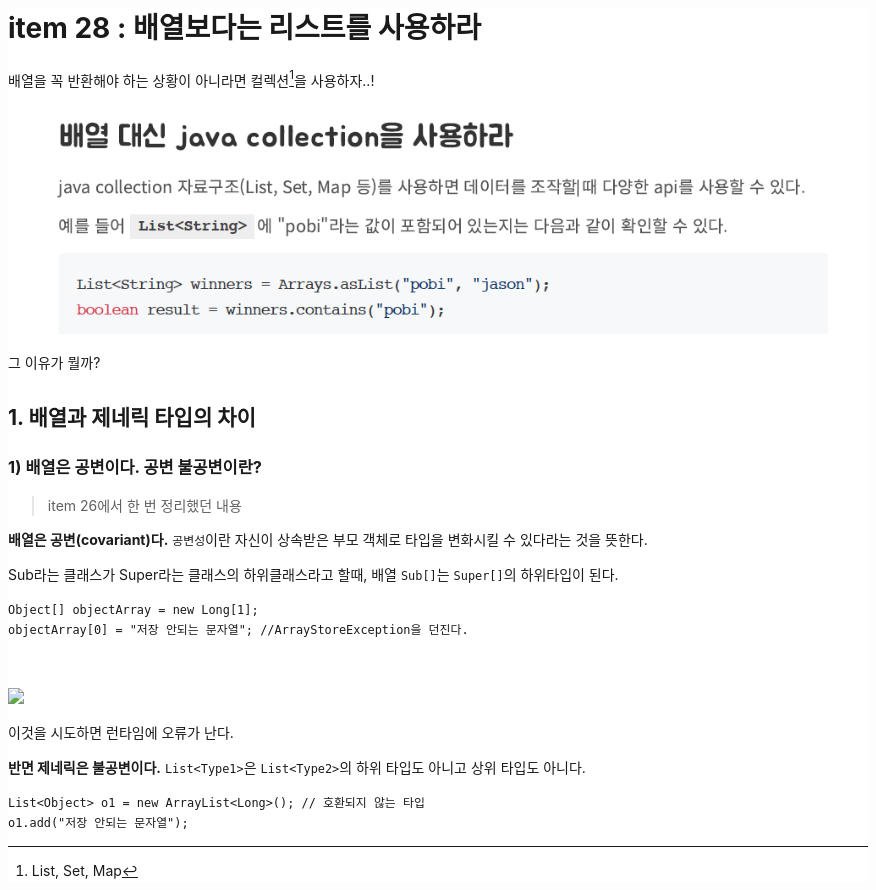 # item 28 : 배열보다는 리스트를 사용하라

배열을 꼭 반환해야 하는 상황이 아니라면 컬렉션[^1]을 사용하자..!

<figure><img src="../../../../.gitbook/assets/image (1) (1) (1) (1) (1) (1) (1) (1) (1) (1) (1) (1) (1) (1) (1) (1) (1) (1) (1) (1) (1) (1) (1) (1) (1) (1) (1) (1) (1) (1) (1) (1) (1) (1).png" alt=""><figcaption></figcaption></figure>

그 이유가 뭘까?

## 1. 배열과 제네릭 타입의 차이

### 1) 배열은 공변이다. 공변 불공변이란?

> item 26에서 한 번 정리했던 내용

**배열은 공변(covariant)다.** `공변성`이란 자신이 상속받은 부모 객체로 타입을 변화시킬 수 있다라는 것을 뜻한다.

Sub라는 클래스가 Super라는 클래스의 하위클래스라고 할때, 배열 `Sub[]`는 `Super[]`의 하위타입이 된다.

```
Object[] objectArray = new Long[1];
objectArray[0] = "저장 안되는 문자열"; //ArrayStoreException을 던진다.
```

<figure><img src="https://camo.githubusercontent.com/66d654769226c7d6be1ed00da26afc3dda26500a1cccfc68c3738d9a780eda75/68747470733a2f2f696d616765732e76656c6f672e696f2f696d616765732f696e6a6f6f6e323031392f706f73742f39656636373936612d383862652d343438312d396565382d3232316465663465373534302f696d6167652e706e67" alt=""><figcaption></figcaption></figure>

[![](https://camo.githubusercontent.com/6a398992c03ee212104a7f5a5bb1b0e22b52d20c38b026d0b1dc0af48ab91651/68747470733a2f2f696d616765732e76656c6f672e696f2f696d616765732f696e6a6f6f6e323031392f706f73742f37326135353365362d663439372d343033322d616565322d3434386335336135653932612f696d6167652e706e67)](https://camo.githubusercontent.com/6a398992c03ee212104a7f5a5bb1b0e22b52d20c38b026d0b1dc0af48ab91651/68747470733a2f2f696d616765732e76656c6f672e696f2f696d616765732f696e6a6f6f6e323031392f706f73742f37326135353365362d663439372d343033322d616565322d3434386335336135653932612f696d6167652e706e67)

이것을 시도하면 런타임에 오류가 난다.

**반면 제네릭은 불공변이다.** `List<Type1>`은 `List<Type2>`의 하위 타입도 아니고 상위 타입도 아니다.

```
List<Object> o1 = new ArrayList<Long>(); // 호환되지 않는 타입
o1.add("저장 안되는 문자열");
```


[^1]: List, Set, Map
[^2]: 메서드가 임의의 개수의 인수(arguments)를 받을 수 있도록 하는 기능
[^3]: **`E`는 제네릭 타입 매개변수**로, 일반적으로 **Element**의 약자로 사용됩니다. 이는 주로 **컬렉션(Collection)** 클래스에서 **요소의 타입을 나타내기 위해** 사용됩니다.